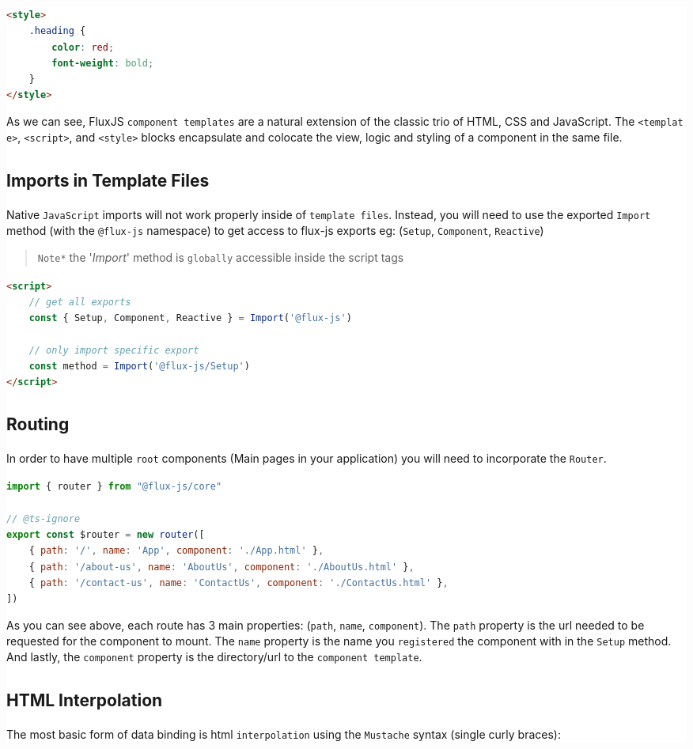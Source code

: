 ```html
<style>
    .heading {
        color: red;
        font-weight: bold;
    }
</style>
```
As we can see, FluxJS `component templates` are a natural extension of the classic trio of HTML, 
CSS and JavaScript. The `<template>`, `<script>`, and `<style>` blocks encapsulate and colocate the view,
logic and styling of a component in the same file.

## Imports in Template Files
Native `JavaScript` imports will not work properly inside of `template files`. Instead, you will need to use
the exported `Import` method (with the `@flux-js` namespace) to get access to flux-js exports eg: (`Setup`, `Component`, `Reactive`)
>`Note*` the '*Import*' method is `globally` accessible inside the script tags
```html
<script>
    // get all exports
    const { Setup, Component, Reactive } = Import('@flux-js')
    
    // only import specific export
    const method = Import('@flux-js/Setup')
</script>
```

## Routing
In order to have multiple `root` components (Main pages in your application) you
will need to incorporate the `Router`.
```js
import { router } from "@flux-js/core"

// @ts-ignore
export const $router = new router([
    { path: '/', name: 'App', component: './App.html' },
    { path: '/about-us', name: 'AboutUs', component: './AboutUs.html' },
    { path: '/contact-us', name: 'ContactUs', component: './ContactUs.html' },
])
```
As you can see above, each route has 3 main properties: (`path`, `name`, `component`).
The `path` property is the url needed to be requested for the component to mount. The
`name` property is the name you `registered` the component with in the `Setup` method.
And lastly, the `component` property is the directory/url to the `component template`.


## HTML Interpolation
The most basic form of data binding is html `interpolation` using the `Mustache` 
syntax (single curly braces):
